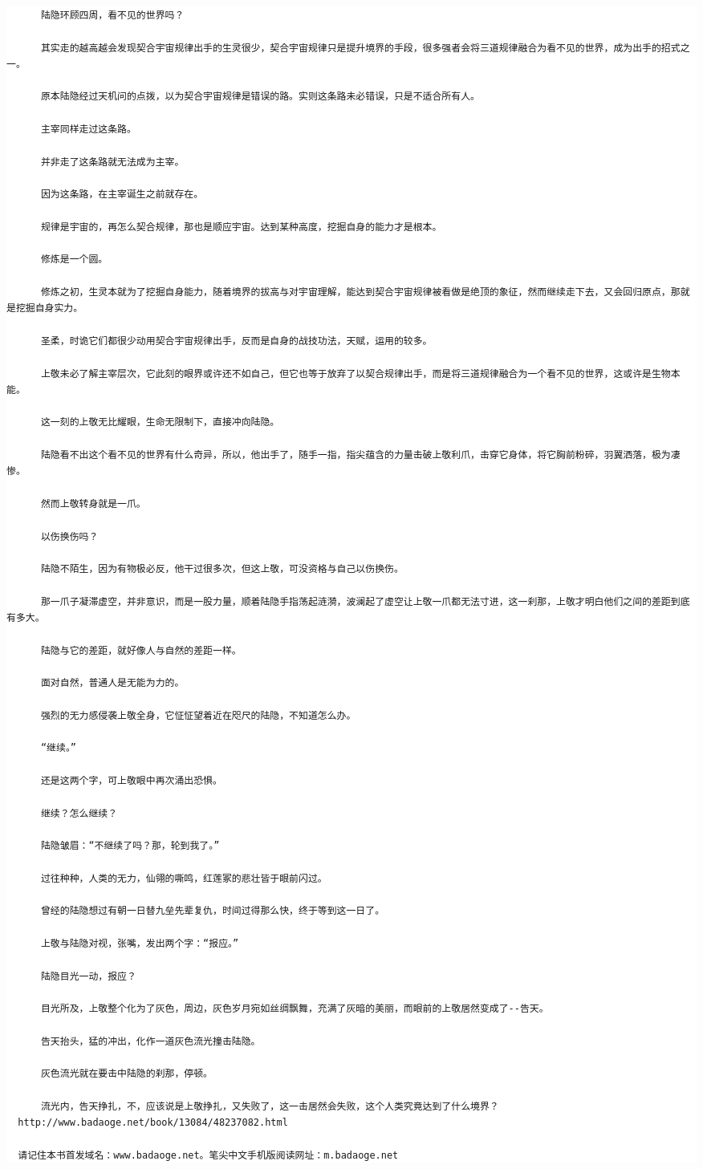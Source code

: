           陆隐环顾四周，看不见的世界吗？
      
          其实走的越高越会发现契合宇宙规律出手的生灵很少，契合宇宙规律只是提升境界的手段，很多强者会将三道规律融合为看不见的世界，成为出手的招式之一。
      
          原本陆隐经过天机问的点拨，以为契合宇宙规律是错误的路。实则这条路未必错误，只是不适合所有人。
      
          主宰同样走过这条路。
      
          并非走了这条路就无法成为主宰。
      
          因为这条路，在主宰诞生之前就存在。
      
          规律是宇宙的，再怎么契合规律，那也是顺应宇宙。达到某种高度，挖掘自身的能力才是根本。
      
          修炼是一个圆。
      
          修炼之初，生灵本就为了挖掘自身能力，随着境界的拔高与对宇宙理解，能达到契合宇宙规律被看做是绝顶的象征，然而继续走下去，又会回归原点，那就是挖掘自身实力。
      
          圣柔，时诡它们都很少动用契合宇宙规律出手，反而是自身的战技功法，天赋，运用的较多。
      
          上敬未必了解主宰层次，它此刻的眼界或许还不如自己，但它也等于放弃了以契合规律出手，而是将三道规律融合为一个看不见的世界，这或许是生物本能。
      
          这一刻的上敬无比耀眼，生命无限制下，直接冲向陆隐。
      
          陆隐看不出这个看不见的世界有什么奇异，所以，他出手了，随手一指，指尖蕴含的力量击破上敬利爪，击穿它身体，将它胸前粉碎，羽翼洒落，极为凄惨。
      
          然而上敬转身就是一爪。
      
          以伤换伤吗？
      
          陆隐不陌生，因为有物极必反，他干过很多次，但这上敬，可没资格与自己以伤换伤。
      
          那一爪子凝滞虚空，并非意识，而是一股力量，顺着陆隐手指荡起涟漪，波澜起了虚空让上敬一爪都无法寸进，这一刹那，上敬才明白他们之间的差距到底有多大。
      
          陆隐与它的差距，就好像人与自然的差距一样。
      
          面对自然，普通人是无能为力的。
      
          强烈的无力感侵袭上敬全身，它怔怔望着近在咫尺的陆隐，不知道怎么办。
      
          “继续。”
      
          还是这两个字，可上敬眼中再次涌出恐惧。
      
          继续？怎么继续？
      
          陆隐皱眉：“不继续了吗？那，轮到我了。”
      
          过往种种，人类的无力，仙翎的嘶鸣，红莲冢的悲壮皆于眼前闪过。
      
          曾经的陆隐想过有朝一日替九垒先辈复仇，时间过得那么快，终于等到这一日了。
      
          上敬与陆隐对视，张嘴，发出两个字：“报应。”
      
          陆隐目光一动，报应？
      
          目光所及，上敬整个化为了灰色，周边，灰色岁月宛如丝绸飘舞，充满了灰暗的美丽，而眼前的上敬居然变成了--告天。
      
          告天抬头，猛的冲出，化作一道灰色流光撞击陆隐。
      
          灰色流光就在要击中陆隐的刹那，停顿。
      
          流光内，告天挣扎，不，应该说是上敬挣扎，又失败了，这一击居然会失败，这个人类究竟达到了什么境界？
      http://www.badaoge.net/book/13084/48237082.html
      
      请记住本书首发域名：www.badaoge.net。笔尖中文手机版阅读网址：m.badaoge.net